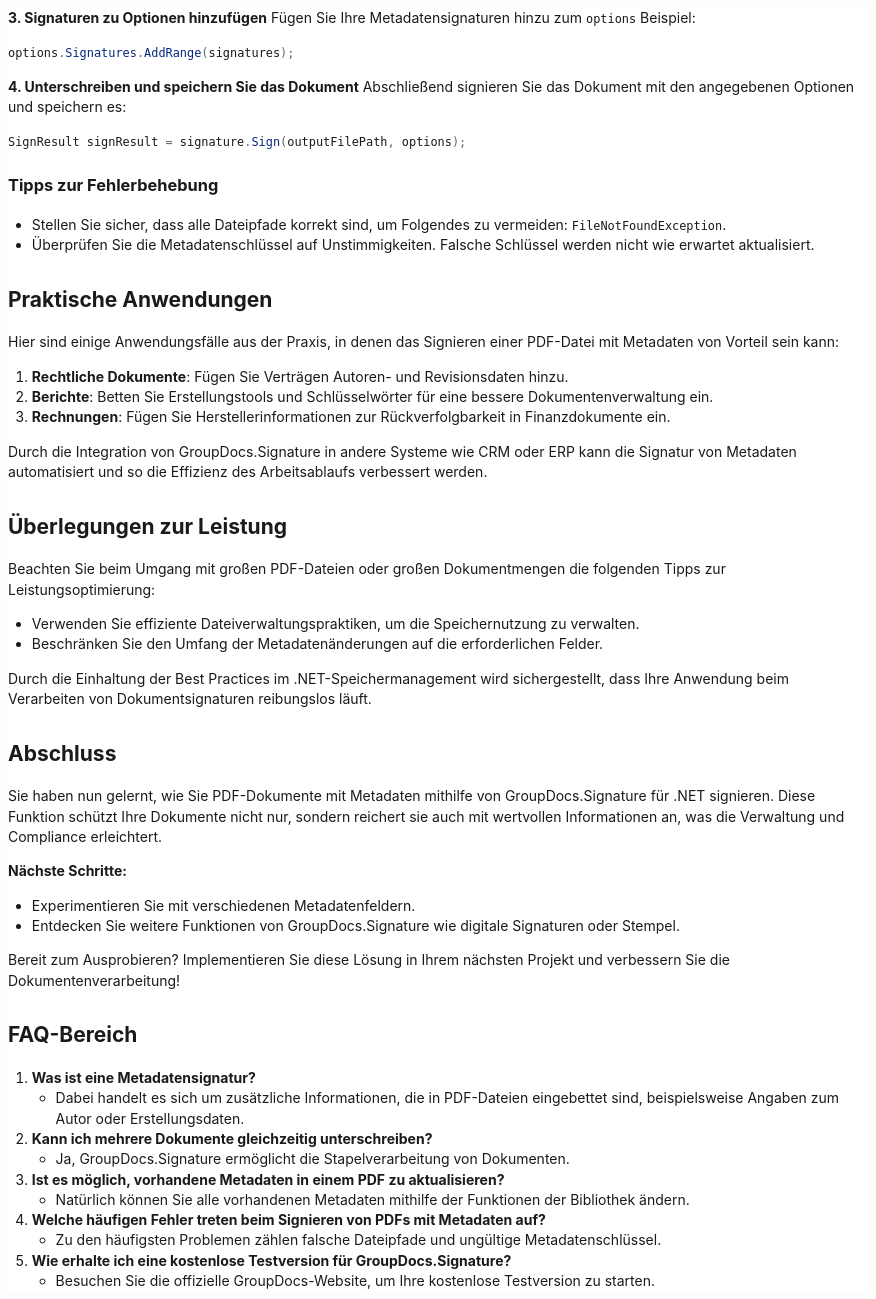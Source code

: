 **3. Signaturen zu Optionen hinzufügen**
Fügen Sie Ihre Metadatensignaturen hinzu zum `options` Beispiel:
```csharp
options.Signatures.AddRange(signatures);
```

**4. Unterschreiben und speichern Sie das Dokument**
Abschließend signieren Sie das Dokument mit den angegebenen Optionen und speichern es:
```csharp
SignResult signResult = signature.Sign(outputFilePath, options);
```

### Tipps zur Fehlerbehebung
- Stellen Sie sicher, dass alle Dateipfade korrekt sind, um Folgendes zu vermeiden: `FileNotFoundException`.
- Überprüfen Sie die Metadatenschlüssel auf Unstimmigkeiten. Falsche Schlüssel werden nicht wie erwartet aktualisiert.

## Praktische Anwendungen
Hier sind einige Anwendungsfälle aus der Praxis, in denen das Signieren einer PDF-Datei mit Metadaten von Vorteil sein kann:
1. **Rechtliche Dokumente**: Fügen Sie Verträgen Autoren- und Revisionsdaten hinzu.
2. **Berichte**: Betten Sie Erstellungstools und Schlüsselwörter für eine bessere Dokumentenverwaltung ein.
3. **Rechnungen**: Fügen Sie Herstellerinformationen zur Rückverfolgbarkeit in Finanzdokumente ein.

Durch die Integration von GroupDocs.Signature in andere Systeme wie CRM oder ERP kann die Signatur von Metadaten automatisiert und so die Effizienz des Arbeitsablaufs verbessert werden.

## Überlegungen zur Leistung
Beachten Sie beim Umgang mit großen PDF-Dateien oder großen Dokumentmengen die folgenden Tipps zur Leistungsoptimierung:
- Verwenden Sie effiziente Dateiverwaltungspraktiken, um die Speichernutzung zu verwalten.
- Beschränken Sie den Umfang der Metadatenänderungen auf die erforderlichen Felder.

Durch die Einhaltung der Best Practices im .NET-Speichermanagement wird sichergestellt, dass Ihre Anwendung beim Verarbeiten von Dokumentsignaturen reibungslos läuft.

## Abschluss
Sie haben nun gelernt, wie Sie PDF-Dokumente mit Metadaten mithilfe von GroupDocs.Signature für .NET signieren. Diese Funktion schützt Ihre Dokumente nicht nur, sondern reichert sie auch mit wertvollen Informationen an, was die Verwaltung und Compliance erleichtert.

**Nächste Schritte:**
- Experimentieren Sie mit verschiedenen Metadatenfeldern.
- Entdecken Sie weitere Funktionen von GroupDocs.Signature wie digitale Signaturen oder Stempel.

Bereit zum Ausprobieren? Implementieren Sie diese Lösung in Ihrem nächsten Projekt und verbessern Sie die Dokumentenverarbeitung!

## FAQ-Bereich
1. **Was ist eine Metadatensignatur?**
   - Dabei handelt es sich um zusätzliche Informationen, die in PDF-Dateien eingebettet sind, beispielsweise Angaben zum Autor oder Erstellungsdaten.
2. **Kann ich mehrere Dokumente gleichzeitig unterschreiben?**
   - Ja, GroupDocs.Signature ermöglicht die Stapelverarbeitung von Dokumenten.
3. **Ist es möglich, vorhandene Metadaten in einem PDF zu aktualisieren?**
   - Natürlich können Sie alle vorhandenen Metadaten mithilfe der Funktionen der Bibliothek ändern.
4. **Welche häufigen Fehler treten beim Signieren von PDFs mit Metadaten auf?**
   - Zu den häufigsten Problemen zählen falsche Dateipfade und ungültige Metadatenschlüssel.
5. **Wie erhalte ich eine kostenlose Testversion für GroupDocs.Signature?**
   - Besuchen Sie die offizielle GroupDocs-Website, um Ihre kostenlose Testversion zu starten.
